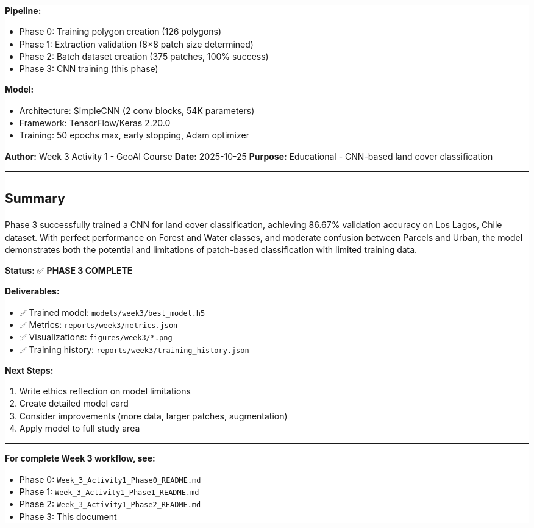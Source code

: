 **Pipeline:**
- Phase 0: Training polygon creation (126 polygons)
- Phase 1: Extraction validation (8×8 patch size determined)
- Phase 2: Batch dataset creation (375 patches, 100% success)
- Phase 3: CNN training (this phase)

**Model:**
- Architecture: SimpleCNN (2 conv blocks, 54K parameters)
- Framework: TensorFlow/Keras 2.20.0
- Training: 50 epochs max, early stopping, Adam optimizer

**Author:** Week 3 Activity 1 - GeoAI Course
**Date:** 2025-10-25
**Purpose:** Educational - CNN-based land cover classification

---

## Summary

Phase 3 successfully trained a CNN for land cover classification, achieving 86.67% validation accuracy on Los Lagos, Chile dataset. With perfect performance on Forest and Water classes, and moderate confusion between Parcels and Urban, the model demonstrates both the potential and limitations of patch-based classification with limited training data.

**Status:** ✅ **PHASE 3 COMPLETE**

**Deliverables:**
- ✅ Trained model: `models/week3/best_model.h5`
- ✅ Metrics: `reports/week3/metrics.json`
- ✅ Visualizations: `figures/week3/*.png`
- ✅ Training history: `reports/week3/training_history.json`

**Next Steps:**
1. Write ethics reflection on model limitations
2. Create detailed model card
3. Consider improvements (more data, larger patches, augmentation)
4. Apply model to full study area

---

**For complete Week 3 workflow, see:**
- Phase 0: `Week_3_Activity1_Phase0_README.md`
- Phase 1: `Week_3_Activity1_Phase1_README.md`
- Phase 2: `Week_3_Activity1_Phase2_README.md`
- Phase 3: This document
